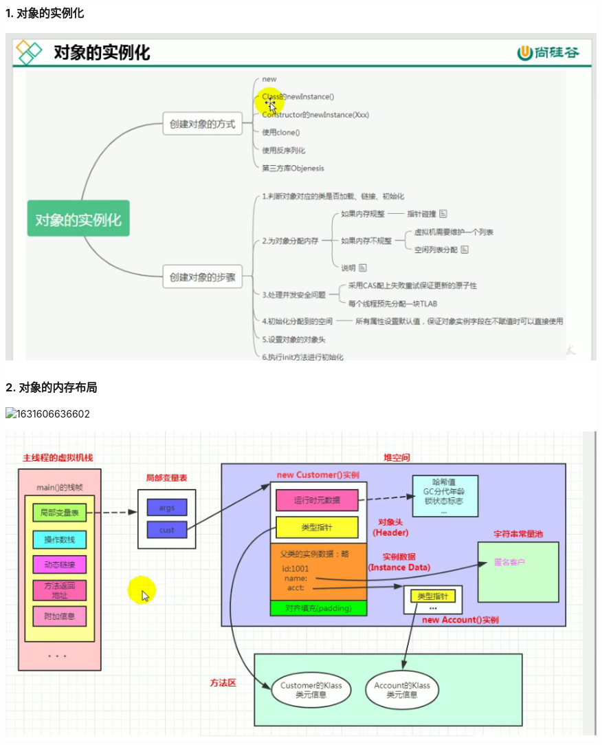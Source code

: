 ### 1. 对象的实例化

![1631604393858](.\images\1631604393858.png)

### 2. 对象的内存布局

<img src=".\images\1631606636602.png" alt="1631606636602"  />

![1631607030380](.\images\1631607030380.png)

